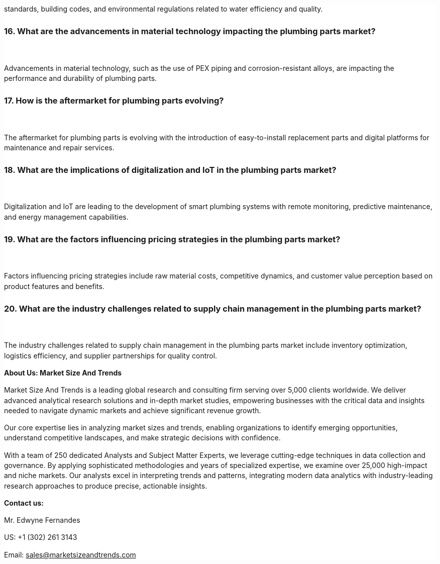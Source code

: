 standards, building codes, and environmental regulations related to water efficiency and quality.</p><h3>16. What are the advancements in material technology impacting the plumbing parts market?</h3><p>&nbsp;</p><p>Advancements in material technology, such as the use of PEX piping and corrosion-resistant alloys, are impacting the performance and durability of plumbing parts.</p><h3>17. How is the aftermarket for plumbing parts evolving?</h3><p>&nbsp;</p><p>The aftermarket for plumbing parts is evolving with the introduction of easy-to-install replacement parts and digital platforms for maintenance and repair services.</p><h3>18. What are the implications of digitalization and IoT in the plumbing parts market?</h3><p>&nbsp;</p><p>Digitalization and IoT are leading to the development of smart plumbing systems with remote monitoring, predictive maintenance, and energy management capabilities.</p><h3>19. What are the factors influencing pricing strategies in the plumbing parts market?</h3><p>&nbsp;</p><p>Factors influencing pricing strategies include raw material costs, competitive dynamics, and customer value perception based on product features and benefits.</p><h3>20. What are the industry challenges related to supply chain management in the plumbing parts market?</h3><p>&nbsp;</p><p>The industry challenges related to supply chain management in the plumbing parts market include inventory optimization, logistics efficiency, and supplier partnerships for quality control.</p></body></html></p><p><strong>About Us:&nbsp;Market Size And Trends</strong></p><p>Market Size And Trends&nbsp;is a leading global research and consulting firm serving over 5,000 clients worldwide. We deliver advanced analytical research solutions and in-depth market studies, empowering businesses with the critical data and insights needed to navigate dynamic markets and achieve significant revenue growth.</p><p>Our core expertise lies in analyzing market sizes and trends, enabling organizations to identify emerging opportunities, understand competitive landscapes, and make strategic decisions with confidence.</p><p>With a team of 250 dedicated Analysts and Subject Matter Experts, we leverage cutting-edge techniques in data collection and governance. By applying sophisticated methodologies and years of specialized expertise, we examine over 25,000 high-impact and niche markets. Our analysts excel in interpreting trends and patterns, integrating modern data analytics with industry-leading research approaches to produce precise, actionable insights.</p><p><strong>Contact us:</strong></p><p>Mr. Edwyne Fernandes</p><p>US: +1 (302) 261 3143</p><p>Email: <a href="mailto:sales@marketsizeandtrends.com">sales@marketsizeandtrends.com</a>&nbsp;</p>
